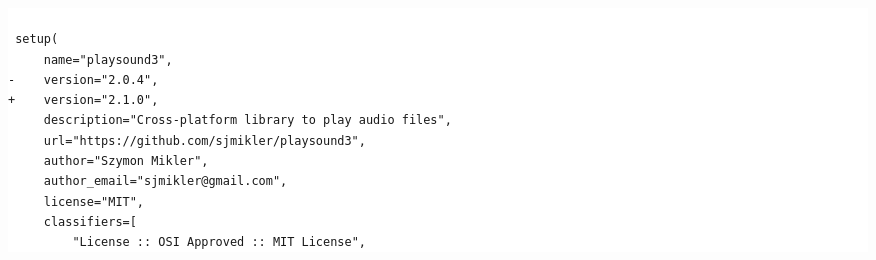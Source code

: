 ```
 
 setup(
     name="playsound3",
-    version="2.0.4",
+    version="2.1.0",
     description="Cross-platform library to play audio files",
     url="https://github.com/sjmikler/playsound3",
     author="Szymon Mikler",
     author_email="sjmikler@gmail.com",
     license="MIT",
     classifiers=[
         "License :: OSI Approved :: MIT License",
```

